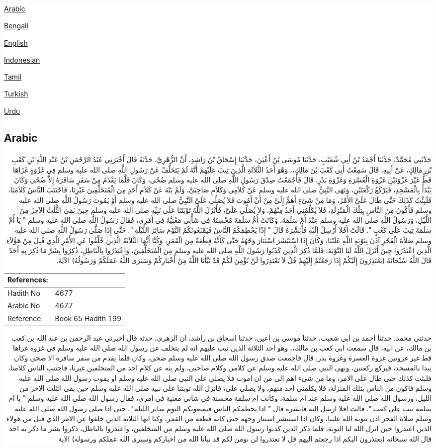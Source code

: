 [Arabic](#arabic)

[Bengali](#bengali)

[English](#english)

[Indonesian](#indonesian)

[Tamil](#tamil)

[Turkish](#turkish)

[Urdu](#urdu)

## Arabic


<div dir="rtl" lang="ar" style={{fontSize:'larger',backgroundColor:'#f8f9fa',padding:20}}>
حَدَّثَنِي مُحَمَّدٌ، حَدَّثَنَا أَحْمَدُ بْنُ أَبِي شُعَيْبٍ، حَدَّثَنَا مُوسَى بْنُ أَعْيَنَ، حَدَّثَنَا إِسْحَاقُ بْنُ رَاشِدٍ، أَنَّ الزُّهْرِيَّ، حَدَّثَهُ قَالَ أَخْبَرَنِي عَبْدُ الرَّحْمَنِ بْنُ عَبْدِ اللَّهِ بْنِ كَعْبِ بْنِ مَالِكٍ، عَنْ أَبِيهِ، قَالَ سَمِعْتُ أَبِي كَعْبَ بْنَ مَالِكٍ،، وَهْوَ أَحَدُ الثَّلاَثَةِ الَّذِينَ تِيبَ عَلَيْهِمْ أَنَّهُ لَمْ يَتَخَلَّفْ عَنْ رَسُولِ اللَّهِ صلى الله عليه وسلم فِي غَزْوَةٍ غَزَاهَا قَطُّ غَيْرَ غَزْوَتَيْنِ غَزْوَةِ الْعُسْرَةِ وَغَزْوَةِ بَدْرٍ‏.‏ قَالَ فَأَجْمَعْتُ صِدْقَ رَسُولِ اللَّهِ صلى الله عليه وسلم ضُحًى، وَكَانَ قَلَّمَا يَقْدَمُ مِنْ سَفَرٍ سَافَرَهُ إِلاَّ ضُحًى وَكَانَ يَبْدَأُ بِالْمَسْجِدِ، فَيَرْكَعُ رَكْعَتَيْنِ، وَنَهَى النَّبِيُّ صلى الله عليه وسلم عَنْ كَلاَمِي وَكَلاَمِ صَاحِبَىَّ، وَلَمْ يَنْهَ عَنْ كَلاَمِ أَحَدٍ مِنَ الْمُتَخَلِّفِينَ غَيْرِنَا، فَاجْتَنَبَ النَّاسُ كَلاَمَنَا، فَلَبِثْتُ كَذَلِكَ حَتَّى طَالَ عَلَىَّ الأَمْرُ، وَمَا مِنْ شَىْءٍ أَهَمُّ إِلَىَّ مِنْ أَنْ أَمُوتَ فَلاَ يُصَلِّي عَلَىَّ النَّبِيُّ صلى الله عليه وسلم أَوْ يَمُوتَ رَسُولُ اللَّهِ صلى الله عليه وسلم فَأَكُونَ مِنَ النَّاسِ بِتِلْكَ الْمَنْزِلَةِ، فَلاَ يُكَلِّمُنِي أَحَدٌ مِنْهُمْ، وَلاَ يُصَلِّي عَلَىَّ، فَأَنْزَلَ اللَّهُ تَوْبَتَنَا عَلَى نَبِيِّهِ صلى الله عليه وسلم حِينَ بَقِيَ الثُّلُثُ الآخِرُ مِنَ اللَّيْلِ، وَرَسُولُ اللَّهِ صلى الله عليه وسلم عِنْدَ أُمِّ سَلَمَةَ، وَكَانَتْ أُمُّ سَلَمَةَ مُحْسِنَةً فِي شَأْنِي مَعْنِيَّةً فِي أَمْرِي، فَقَالَ رَسُولُ اللَّهِ صلى الله عليه وسلم ‏"‏ يَا أُمَّ سَلَمَةَ تِيبَ عَلَى كَعْبٍ ‏"‏‏.‏ قَالَتْ أَفَلاَ أُرْسِلُ إِلَيْهِ فَأُبَشِّرَهُ قَالَ ‏"‏ إِذًا يَحْطِمَكُمُ النَّاسُ فَيَمْنَعُونَكُمُ النَّوْمَ سَائِرَ اللَّيْلَةِ ‏"‏‏.‏ حَتَّى إِذَا صَلَّى رَسُولُ اللَّهِ صلى الله عليه وسلم صَلاَةَ الْفَجْرِ آذَنَ بِتَوْبَةِ اللَّهِ عَلَيْنَا، وَكَانَ إِذَا اسْتَبْشَرَ اسْتَنَارَ وَجْهُهُ حَتَّى كَأَنَّهُ قِطْعَةٌ مِنَ الْقَمَرِ، وَكُنَّا أَيُّهَا الثَّلاَثَةُ الَّذِينَ خُلِّفُوا عَنِ الأَمْرِ الَّذِي قُبِلَ مِنْ هَؤُلاَءِ الَّذِينَ اعْتَذَرُوا حِينَ أَنْزَلَ اللَّهُ لَنَا التَّوْبَةَ، فَلَمَّا ذُكِرَ الَّذِينَ كَذَبُوا رَسُولَ اللَّهِ صلى الله عليه وسلم مِنَ الْمُتَخَلِّفِينَ، وَاعْتَذَرُوا بِالْبَاطِلِ، ذُكِرُوا بِشَرِّ مَا ذُكِرَ بِهِ أَحَدٌ قَالَ اللَّهُ سُبْحَانَهُ ‏(‏يَعْتَذِرُونَ إِلَيْكُمْ إِذَا رَجَعْتُمْ إِلَيْهِمْ قُلْ لاَ تَعْتَذِرُوا لَنْ نُؤْمِنَ لَكُمْ قَدْ نَبَّأَنَا اللَّهُ مِنْ أَخْبَارِكُمْ وَسَيَرَى اللَّهُ عَمَلَكُمْ وَرَسُولُهُ‏)‏ الآيَةَ‏.‏
</div>
<div style={{backgroundColor:'#f8f9fa',padding:20, marginBottom: 10}}><table> <thead> <tr> <th>References:</th> <th></th> </tr> </thead> <tbody><tr><td>Hadith No</td><td>4677</td></tr><tr><td>Arabic No</td><td>4677</td></tr><tr><td>Reference</td><td>Book 65 Hadith 199</td></tr></tbody></table></div>


<div dir="rtl" lang="ar" style={{fontSize:'larger',backgroundColor:'#f8f9fa',padding:20}}>
حدثني محمد، حدثنا احمد بن ابي شعيب، حدثنا موسى بن اعين، حدثنا اسحاق بن راشد، ان الزهري، حدثه قال اخبرني عبد الرحمن بن عبد الله بن كعب بن مالك، عن ابيه، قال سمعت ابي كعب بن مالك،، وهو احد الثلاثة الذين تيب عليهم انه لم يتخلف عن رسول الله صلى الله عليه وسلم في غزوة غزاها قط غير غزوتين غزوة العسرة وغزوة بدر. قال فاجمعت صدق رسول الله صلى الله عليه وسلم ضحى، وكان قلما يقدم من سفر سافره الا ضحى وكان يبدا بالمسجد، فيركع ركعتين، ونهى النبي صلى الله عليه وسلم عن كلامي وكلام صاحبى، ولم ينه عن كلام احد من المتخلفين غيرنا، فاجتنب الناس كلامنا، فلبثت كذلك حتى طال على الامر، وما من شىء اهم الى من ان اموت فلا يصلي على النبي صلى الله عليه وسلم او يموت رسول الله صلى الله عليه وسلم فاكون من الناس بتلك المنزلة، فلا يكلمني احد منهم، ولا يصلي على، فانزل الله توبتنا على نبيه صلى الله عليه وسلم حين بقي الثلث الاخر من الليل، ورسول الله صلى الله عليه وسلم عند ام سلمة، وكانت ام سلمة محسنة في شاني معنية في امري، فقال رسول الله صلى الله عليه وسلم " يا ام سلمة تيب على كعب ". قالت افلا ارسل اليه فابشره قال " اذا يحطمكم الناس فيمنعونكم النوم ساير الليلة ". حتى اذا صلى رسول الله صلى الله عليه وسلم صلاة الفجر اذن بتوبة الله علينا، وكان اذا استبشر استنار وجهه حتى كانه قطعة من القمر، وكنا ايها الثلاثة الذين خلفوا عن الامر الذي قبل من هولاء الذين اعتذروا حين انزل الله لنا التوبة، فلما ذكر الذين كذبوا رسول الله صلى الله عليه وسلم من المتخلفين، واعتذروا بالباطل، ذكروا بشر ما ذكر به احد قال الله سبحانه (يعتذرون اليكم اذا رجعتم اليهم قل لا تعتذروا لن نومن لكم قد نبانا الله من اخباركم وسيرى الله عملكم ورسوله) الاية
</div>